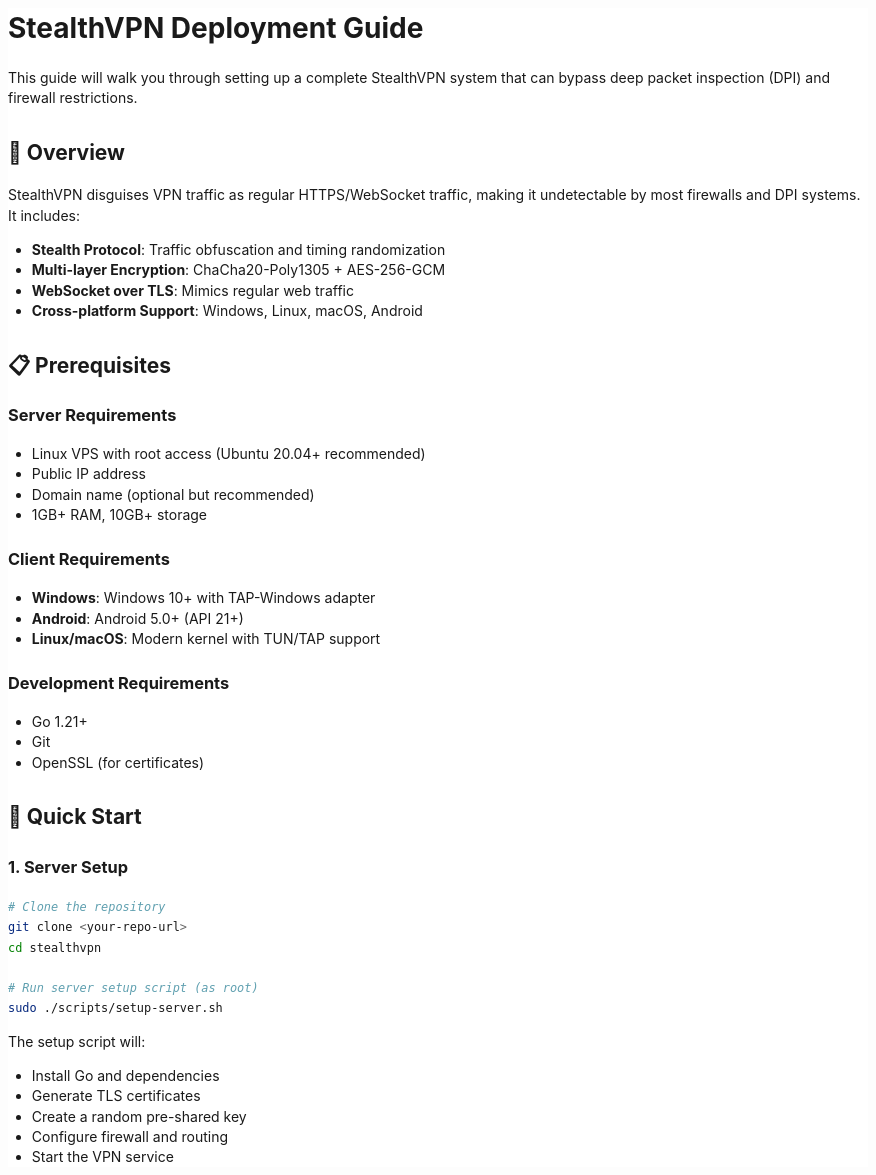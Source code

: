 # StealthVPN Deployment Guide

This guide will walk you through setting up a complete StealthVPN system that can bypass deep packet inspection (DPI) and firewall restrictions.

## 🎯 Overview

StealthVPN disguises VPN traffic as regular HTTPS/WebSocket traffic, making it undetectable by most firewalls and DPI systems. It includes:

- **Stealth Protocol**: Traffic obfuscation and timing randomization
- **Multi-layer Encryption**: ChaCha20-Poly1305 + AES-256-GCM
- **WebSocket over TLS**: Mimics regular web traffic
- **Cross-platform Support**: Windows, Linux, macOS, Android

## 📋 Prerequisites

### Server Requirements
- Linux VPS with root access (Ubuntu 20.04+ recommended)
- Public IP address
- Domain name (optional but recommended)
- 1GB+ RAM, 10GB+ storage

### Client Requirements
- **Windows**: Windows 10+ with TAP-Windows adapter
- **Android**: Android 5.0+ (API 21+)
- **Linux/macOS**: Modern kernel with TUN/TAP support

### Development Requirements
- Go 1.21+
- Git
- OpenSSL (for certificates)

## 🚀 Quick Start

### 1. Server Setup

```bash
# Clone the repository
git clone <your-repo-url>
cd stealthvpn

# Run server setup script (as root)
sudo ./scripts/setup-server.sh
```

The setup script will:
- Install Go and dependencies
- Generate TLS certificates
- Create a random pre-shared key
- Configure firewall and routing
- Start the VPN service
